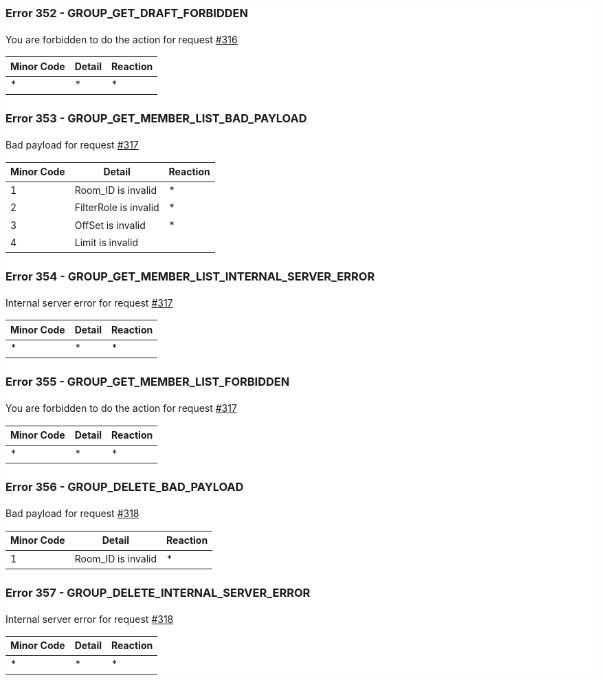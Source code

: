 ### Error 352 - GROUP_GET_DRAFT_FORBIDDEN

You are forbidden to do the action for request [#316](../proto/README.md#action_316)

| Minor Code | Detail | Reaction |
|------------|--------|----------|
| *          | *      | *        |

### Error 353 - GROUP_GET_MEMBER_LIST_BAD_PAYLOAD

Bad payload for request [#317](../proto/README.md#action_317)

| Minor Code | Detail                | Reaction |
|------------|-----------------------|----------|
| 1          | Room_ID is invalid    | *        |
| 2          | FilterRole is invalid | *        |
| 3          | OffSet is invalid     | *        |
| 4          | Limit is invalid      | 	     |

### Error 354 - GROUP_GET_MEMBER_LIST_INTERNAL_SERVER_ERROR

Internal server error for request [#317](../proto/README.md#action_317)

| Minor Code | Detail | Reaction |
|------------|--------|----------|
| *          | *      | *        |

### Error 355 - GROUP_GET_MEMBER_LIST_FORBIDDEN

You are forbidden to do the action for request [#317](../proto/README.md#action_317)

| Minor Code | Detail | Reaction |
|------------|--------|----------|
| *          | *      | *        |

### Error 356 - GROUP_DELETE_BAD_PAYLOAD

Bad payload for request [#318](../proto/README.md#action_318)

| Minor Code | Detail             | Reaction |
|------------|--------------------|----------|
| 1          | Room_ID is invalid | *        |

### Error 357 - GROUP_DELETE_INTERNAL_SERVER_ERROR

Internal server error for request [#318](../proto/README.md#action_318)

| Minor Code | Detail | Reaction |
|------------|--------|----------|
| *          | *      | *        |
